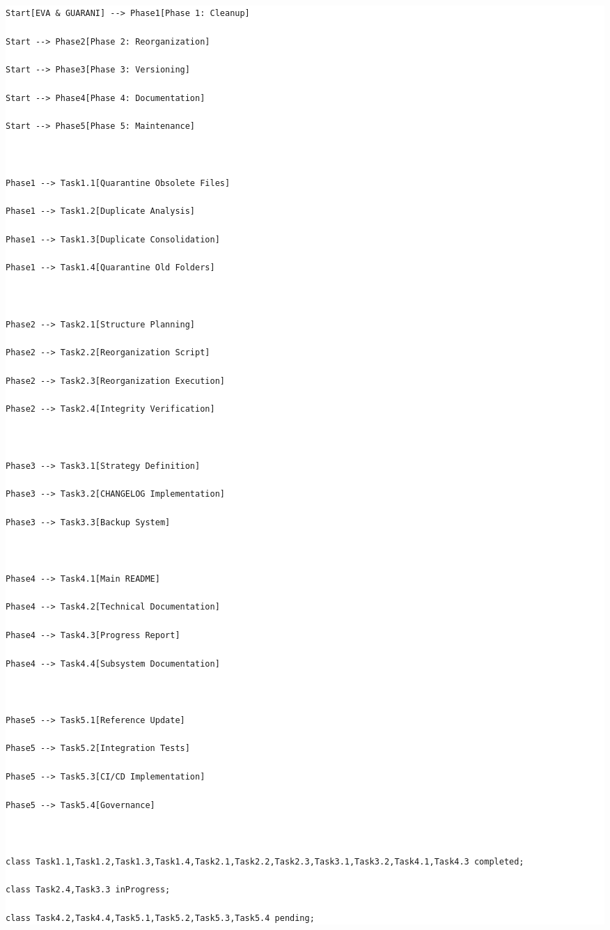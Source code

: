     Start[EVA & GUARANI] --> Phase1[Phase 1: Cleanup]

    Start --> Phase2[Phase 2: Reorganization]

    Start --> Phase3[Phase 3: Versioning]

    Start --> Phase4[Phase 4: Documentation]

    Start --> Phase5[Phase 5: Maintenance]



    Phase1 --> Task1.1[Quarantine Obsolete Files]

    Phase1 --> Task1.2[Duplicate Analysis]

    Phase1 --> Task1.3[Duplicate Consolidation]

    Phase1 --> Task1.4[Quarantine Old Folders]



    Phase2 --> Task2.1[Structure Planning]

    Phase2 --> Task2.2[Reorganization Script]

    Phase2 --> Task2.3[Reorganization Execution]

    Phase2 --> Task2.4[Integrity Verification]



    Phase3 --> Task3.1[Strategy Definition]

    Phase3 --> Task3.2[CHANGELOG Implementation]

    Phase3 --> Task3.3[Backup System]



    Phase4 --> Task4.1[Main README]

    Phase4 --> Task4.2[Technical Documentation]

    Phase4 --> Task4.3[Progress Report]

    Phase4 --> Task4.4[Subsystem Documentation]



    Phase5 --> Task5.1[Reference Update]

    Phase5 --> Task5.2[Integration Tests]

    Phase5 --> Task5.3[CI/CD Implementation]

    Phase5 --> Task5.4[Governance]



    class Task1.1,Task1.2,Task1.3,Task1.4,Task2.1,Task2.2,Task2.3,Task3.1,Task3.2,Task4.1,Task4.3 completed;

    class Task2.4,Task3.3 inProgress;

    class Task4.2,Task4.4,Task5.1,Task5.2,Task5.3,Task5.4 pending;



